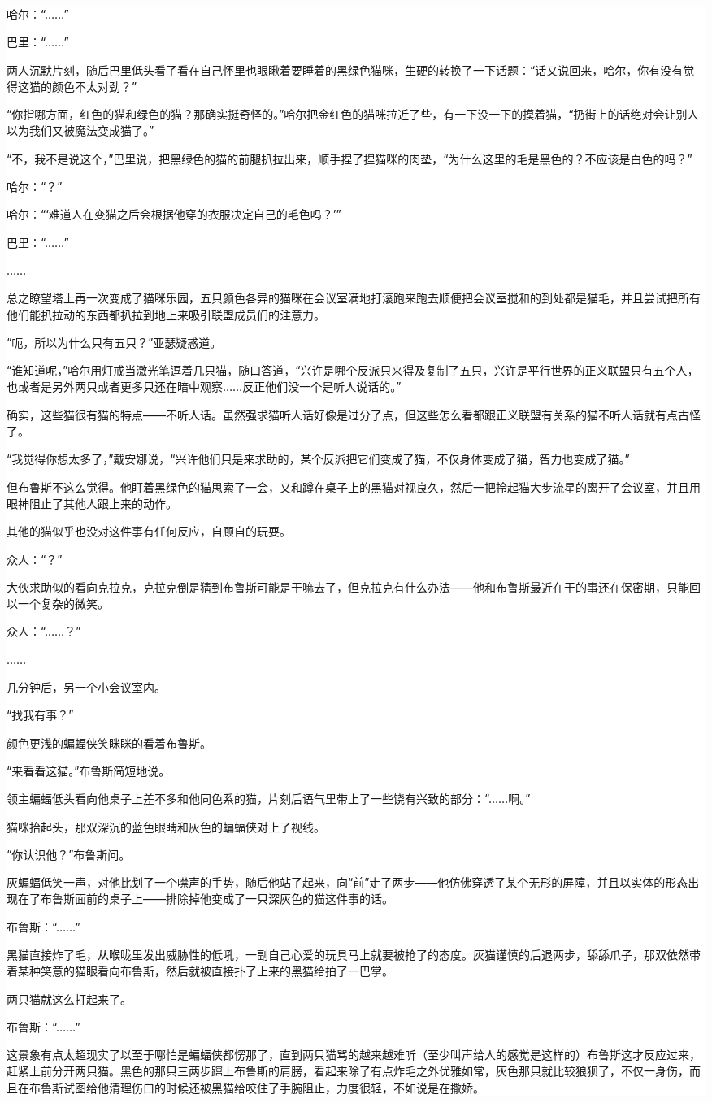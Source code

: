哈尔：“……”

巴里：“……”

两人沉默片刻，随后巴里低头看了看在自己怀里也眼瞅着要睡着的黑绿色猫咪，生硬的转换了一下话题：“话又说回来，哈尔，你有没有觉得这猫的颜色不太对劲？”

“你指哪方面，红色的猫和绿色的猫？那确实挺奇怪的。”哈尔把金红色的猫咪拉近了些，有一下没一下的摸着猫，“扔街上的话绝对会让别人以为我们又被魔法变成猫了。”

“不，我不是说这个，”巴里说，把黑绿色的猫的前腿扒拉出来，顺手捏了捏猫咪的肉垫，“为什么这里的毛是黑色的？不应该是白色的吗？”

哈尔：“？”

哈尔：“‘难道人在变猫之后会根据他穿的衣服决定自己的毛色吗？’”

巴里：“……”

……

总之瞭望塔上再一次变成了猫咪乐园，五只颜色各异的猫咪在会议室满地打滚跑来跑去顺便把会议室搅和的到处都是猫毛，并且尝试把所有他们能扒拉动的东西都扒拉到地上来吸引联盟成员们的注意力。

“呃，所以为什么只有五只？”亚瑟疑惑道。

“谁知道呢，”哈尔用灯戒当激光笔逗着几只猫，随口答道，“兴许是哪个反派只来得及复制了五只，兴许是平行世界的正义联盟只有五个人，也或者是另外两只或者更多只还在暗中观察……反正他们没一个是听人说话的。”

确实，这些猫很有猫的特点——不听人话。虽然强求猫听人话好像是过分了点，但这些怎么看都跟正义联盟有关系的猫不听人话就有点古怪了。

“我觉得你想太多了，”戴安娜说，“兴许他们只是来求助的，某个反派把它们变成了猫，不仅身体变成了猫，智力也变成了猫。”

但布鲁斯不这么觉得。他盯着黑绿色的猫思索了一会，又和蹲在桌子上的黑猫对视良久，然后一把拎起猫大步流星的离开了会议室，并且用眼神阻止了其他人跟上来的动作。

其他的猫似乎也没对这件事有任何反应，自顾自的玩耍。

众人：“？”

大伙求助似的看向克拉克，克拉克倒是猜到布鲁斯可能是干嘛去了，但克拉克有什么办法——他和布鲁斯最近在干的事还在保密期，只能回以一个复杂的微笑。

众人：“……？”

……

几分钟后，另一个小会议室内。

“找我有事？”

颜色更浅的蝙蝠侠笑眯眯的看着布鲁斯。

“来看看这猫。”布鲁斯简短地说。

领主蝙蝠低头看向他桌子上差不多和他同色系的猫，片刻后语气里带上了一些饶有兴致的部分：“……啊。”

猫咪抬起头，那双深沉的蓝色眼睛和灰色的蝙蝠侠对上了视线。

“你认识他？”布鲁斯问。

灰蝙蝠低笑一声，对他比划了一个噤声的手势，随后他站了起来，向“前”走了两步——他仿佛穿透了某个无形的屏障，并且以实体的形态出现在了布鲁斯面前的桌子上——排除掉他变成了一只深灰色的猫这件事的话。

布鲁斯：“……”

黑猫直接炸了毛，从喉咙里发出威胁性的低吼，一副自己心爱的玩具马上就要被抢了的态度。灰猫谨慎的后退两步，舔舔爪子，那双依然带着某种笑意的猫眼看向布鲁斯，然后就被直接扑了上来的黑猫给拍了一巴掌。

两只猫就这么打起来了。

布鲁斯：“……”

这景象有点太超现实了以至于哪怕是蝙蝠侠都愣那了，直到两只猫骂的越来越难听（至少叫声给人的感觉是这样的）布鲁斯这才反应过来，赶紧上前分开两只猫。黑色的那只三两步蹿上布鲁斯的肩膀，看起来除了有点炸毛之外优雅如常，灰色那只就比较狼狈了，不仅一身伤，而且在布鲁斯试图给他清理伤口的时候还被黑猫给咬住了手腕阻止，力度很轻，不如说是在撒娇。

